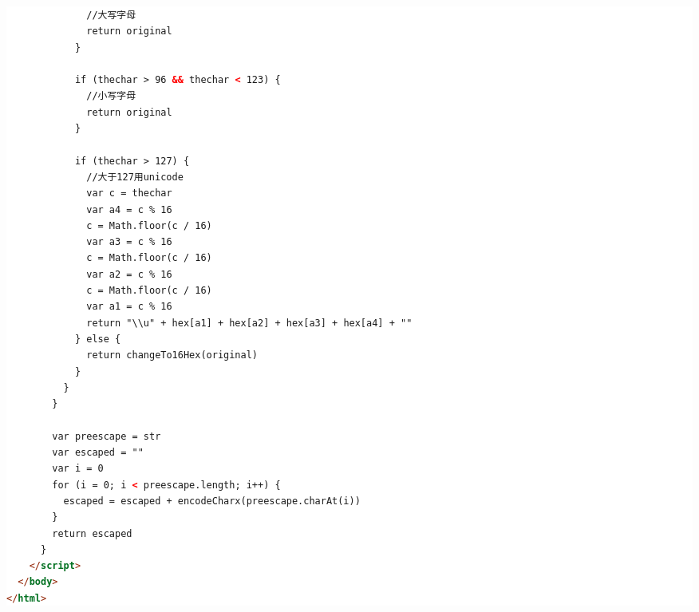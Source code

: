 ```html
              //大写字母
              return original
            }

            if (thechar > 96 && thechar < 123) {
              //小写字母
              return original
            }

            if (thechar > 127) {
              //大于127用unicode
              var c = thechar
              var a4 = c % 16
              c = Math.floor(c / 16)
              var a3 = c % 16
              c = Math.floor(c / 16)
              var a2 = c % 16
              c = Math.floor(c / 16)
              var a1 = c % 16
              return "\\u" + hex[a1] + hex[a2] + hex[a3] + hex[a4] + ""
            } else {
              return changeTo16Hex(original)
            }
          }
        }

        var preescape = str
        var escaped = ""
        var i = 0
        for (i = 0; i < preescape.length; i++) {
          escaped = escaped + encodeCharx(preescape.charAt(i))
        }
        return escaped
      }
    </script>
  </body>
</html>
```
